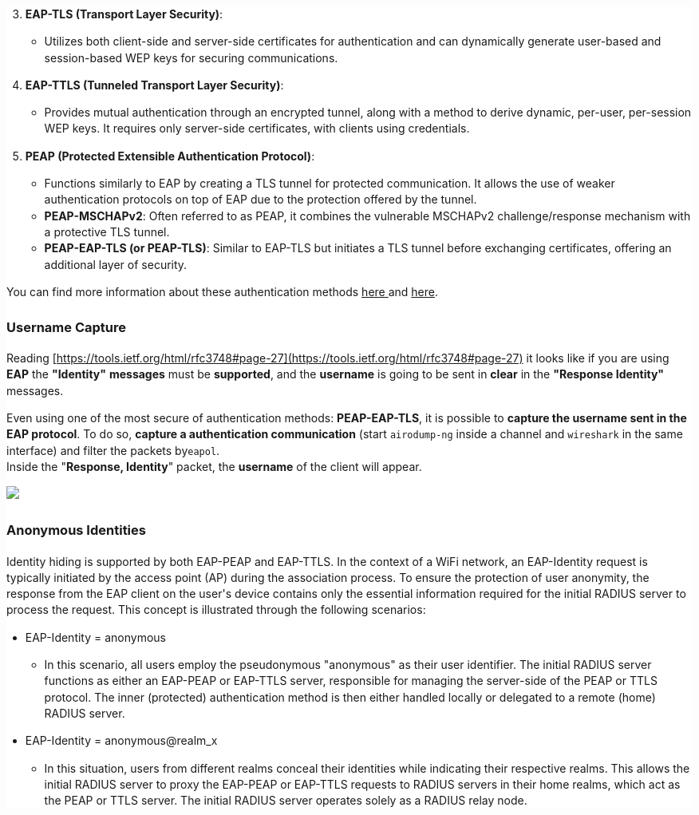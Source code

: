 3. **EAP-TLS (Transport Layer Security)**:
   - Utilizes both client-side and server-side certificates for authentication and can dynamically generate user-based and session-based WEP keys for securing communications.
   
4. **EAP-TTLS (Tunneled Transport Layer Security)**:
   - Provides mutual authentication through an encrypted tunnel, along with a method to derive dynamic, per-user, per-session WEP keys. It requires only server-side certificates, with clients using credentials.
   
5. **PEAP (Protected Extensible Authentication Protocol)**:
   - Functions similarly to EAP by creating a TLS tunnel for protected communication. It allows the use of weaker authentication protocols on top of EAP due to the protection offered by the tunnel.
    * **PEAP-MSCHAPv2**: Often referred to as PEAP, it combines the vulnerable MSCHAPv2 challenge/response mechanism with a protective TLS tunnel.
    * **PEAP-EAP-TLS (or PEAP-TLS)**: Similar to EAP-TLS but initiates a TLS tunnel before exchanging certificates, offering an additional layer of security.

You can find more information about these authentication methods [here ](https://en.wikipedia.org/wiki/Extensible\_Authentication\_Protocol)and [here](https://www.intel.com/content/www/us/en/support/articles/000006999/network-and-i-o/wireless-networking.html).

### Username Capture

Reading [https://tools.ietf.org/html/rfc3748#page-27](https://tools.ietf.org/html/rfc3748#page-27) it looks like if you are using **EAP** the **"Identity"** **messages** must be **supported**, and the **username** is going to be sent in **clear** in the **"Response Identity"** messages.

Even using one of the most secure of authentication methods: **PEAP-EAP-TLS**, it is possible to **capture the username sent in the EAP protocol**. To do so, **capture a authentication communication** (start `airodump-ng` inside a channel and `wireshark` in the same interface) and filter the packets by`eapol`.\
Inside the "**Response, Identity**" packet, the **username** of the client will appear.

![](<../../.gitbook/assets/image (150).png>)

### Anonymous Identities

Identity hiding is supported by both EAP-PEAP and EAP-TTLS. In the context of a WiFi network, an EAP-Identity request is typically initiated by the access point (AP) during the association process. To ensure the protection of user anonymity, the response from the EAP client on the user's device contains only the essential information required for the initial RADIUS server to process the request. This concept is illustrated through the following scenarios:

* EAP-Identity = anonymous

    - In this scenario, all users employ the pseudonymous "anonymous" as their user identifier. The initial RADIUS server functions as either an EAP-PEAP or EAP-TTLS server, responsible for managing the server-side of the PEAP or TTLS protocol. The inner (protected) authentication method is then either handled locally or delegated to a remote (home) RADIUS server.

* EAP-Identity = anonymous@realm_x

    - In this situation, users from different realms conceal their identities while indicating their respective realms. This allows the initial RADIUS server to proxy the EAP-PEAP or EAP-TTLS requests to RADIUS servers in their home realms, which act as the PEAP or TTLS server. The initial RADIUS server operates solely as a RADIUS relay node.
    
